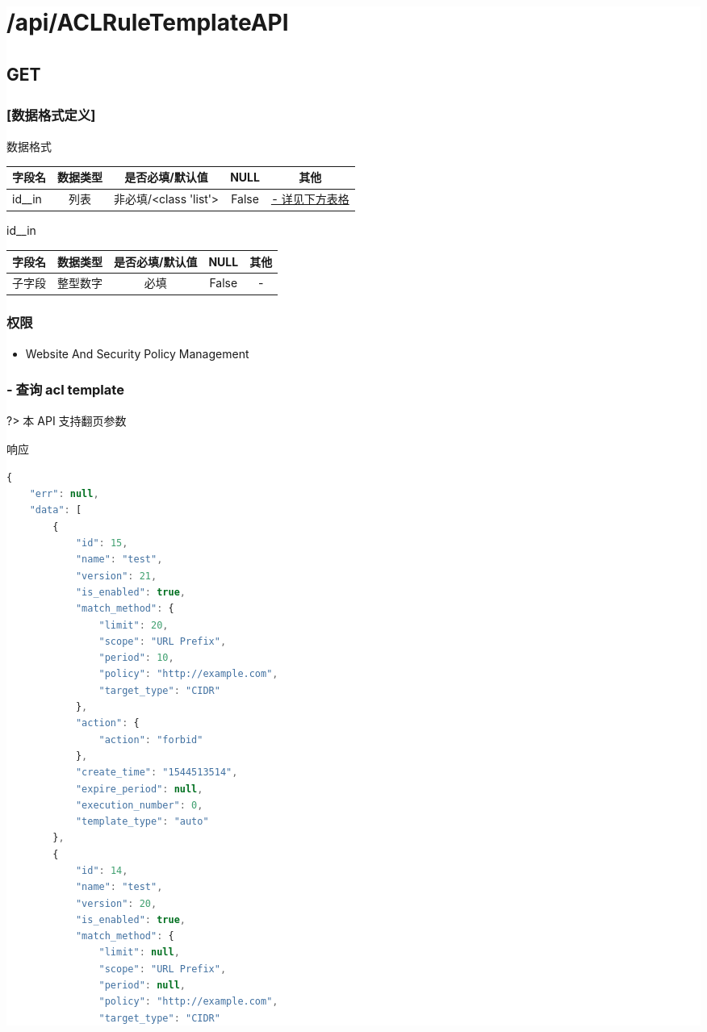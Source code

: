 # /api/ACLRuleTemplateAPI

## GET

### [数据格式定义]
数据格式

|字段名|数据类型|是否必填/默认值|NULL|其他|
|:--|:-:|:-:|:-:|:-:|
|id__in | 列表 | 非必填/<class 'list'> | False | [ -  详见下方表格](#dmwhrkmldcazoturonuyxoksfqvelzho) | 

<a id="dmwhrkmldcazoturonuyxoksfqvelzho">id__in</a>

|字段名|数据类型|是否必填/默认值|NULL|其他|
|:--|:-:|:-:|:-:|:-:|
|子字段 | 整型数字 | 必填 | False |  -  | 

### 权限
 - Website And Security Policy Management

### - 查询 acl template



?> 本 API 支持翻页参数

响应

```js
{
    "err": null,
    "data": [
        {
            "id": 15,
            "name": "test",
            "version": 21,
            "is_enabled": true,
            "match_method": {
                "limit": 20,
                "scope": "URL Prefix",
                "period": 10,
                "policy": "http://example.com",
                "target_type": "CIDR"
            },
            "action": {
                "action": "forbid"
            },
            "create_time": "1544513514",
            "expire_period": null,
            "execution_number": 0,
            "template_type": "auto"
        },
        {
            "id": 14,
            "name": "test",
            "version": 20,
            "is_enabled": true,
            "match_method": {
                "limit": null,
                "scope": "URL Prefix",
                "period": null,
                "policy": "http://example.com",
                "target_type": "CIDR"
```